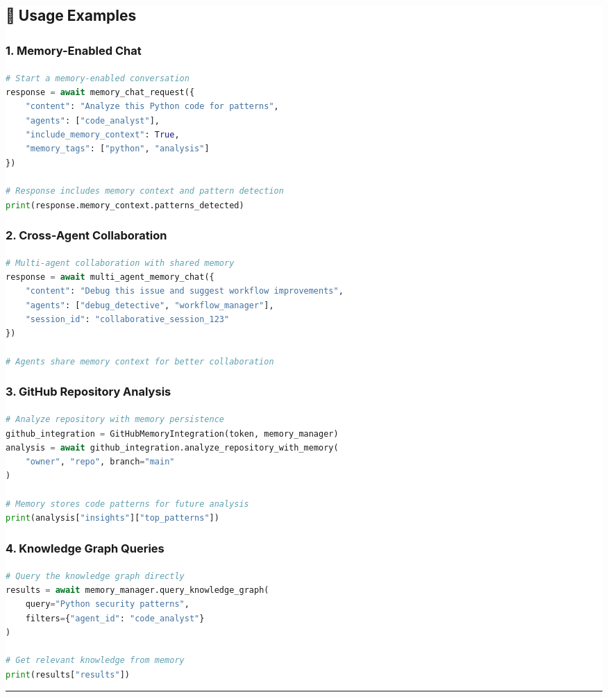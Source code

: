 
## 🎯 Usage Examples

### 1. Memory-Enabled Chat
```python
# Start a memory-enabled conversation
response = await memory_chat_request({
    "content": "Analyze this Python code for patterns",
    "agents": ["code_analyst"],
    "include_memory_context": True,
    "memory_tags": ["python", "analysis"]
})

# Response includes memory context and pattern detection
print(response.memory_context.patterns_detected)
```

### 2. Cross-Agent Collaboration
```python
# Multi-agent collaboration with shared memory
response = await multi_agent_memory_chat({
    "content": "Debug this issue and suggest workflow improvements",
    "agents": ["debug_detective", "workflow_manager"],
    "session_id": "collaborative_session_123"
})

# Agents share memory context for better collaboration
```

### 3. GitHub Repository Analysis
```python
# Analyze repository with memory persistence
github_integration = GitHubMemoryIntegration(token, memory_manager)
analysis = await github_integration.analyze_repository_with_memory(
    "owner", "repo", branch="main"
)

# Memory stores code patterns for future analysis
print(analysis["insights"]["top_patterns"])
```

### 4. Knowledge Graph Queries
```python
# Query the knowledge graph directly
results = await memory_manager.query_knowledge_graph(
    query="Python security patterns",
    filters={"agent_id": "code_analyst"}
)

# Get relevant knowledge from memory
print(results["results"])
```

---